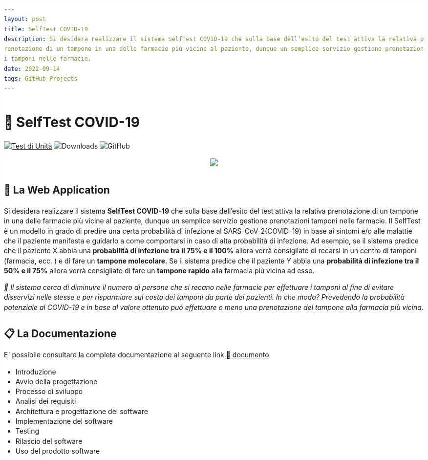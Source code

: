 ```yaml
---
layout: post
title: SelfTest COVID-19
description: Si desidera realizzare il sistema SelfTest COVID-19 che sulla base dell’esito del test attiva la relativa prenotazione di un tampone in una delle farmacie più vicine al paziente, dunque un semplice servizio gestione prenotazioni tamponi nelle farmacie. 
date: 2022-09-14
tags: GitHub-Projects
---
```


# 🦠 SelfTest COVID-19
[![Test di Unità](https://github.com/giuseppericcio/SelfTestCovid19/actions/workflows/Unit_Test.yml/badge.svg)](https://github.com/giuseppericcio/SelfTestCovid19/actions/workflows/Unit_Test.yml)
![Downloads](https://img.shields.io/github/downloads/giuseppericcio/SelfTestCovid19/total)
![GitHub](https://img.shields.io/github/license/giuseppericcio/SelfTestCovid19)

<div align="center">
  <img src="https://github.com/giuseppericcio/SelfTestCovid19/blob/main/static/LogoOrizzontale.png?raw=true" width="588"/>
</div>

## 🚩 La Web Application 
Si desidera realizzare il sistema **SelfTest COVID-19** che sulla base dell’esito del test attiva la relativa prenotazione di un tampone in una delle farmacie più vicine al paziente, dunque un semplice servizio gestione prenotazioni tamponi nelle farmacie. 
Il SelfTest è un modello in grado di predire una certa probabilità di infezione al SARS-CoV-2(COVID-19) in base ai sintomi e/o alle malattie che il paziente manifesta e guidarlo a come comportarsi in caso di alta probabilità di infezione.
Ad esempio, se il sistema predice che il paziente X abbia una **probabilità di infezione tra il 75% e il 100%** allora verrà consigliato di recarsi in un centro di tamponi (farmacia, ecc. ) e di fare un **tampone molecolare**. Se il sistema predice che il paziente Y abbia una **probabilità di infezione tra il 50% e il 75%** allora verrà consigliato di fare un **tampone rapido** alla farmacia più vicina ad esso.

*🏁 Il sistema cerca di diminuire il numero di persone che si recano nelle farmacie per effettuare i tamponi al fine di evitare disservizi nelle stesse e per risparmiare sul costo dei tamponi da parte dei pazienti. In che modo? Prevedendo la probabilità potenziale al COVID-19 e in base al valore ottenuto può effettuare o meno una prenotazione del tampone alla farmacia più vicina.*

## 📋 La Documentazione
E' possibile consultare la completa documentazione al seguente link <a title="Link al documento" href="https://github.com/giuseppericcio/SelfTestCovid19/blob/main/Progetto%20SAD%20-%20Antonio%20Romano%20M63001315%20-%20Giuseppe%20Riccio%20M63001314.pdf">
🔗 documento </a>
- Introduzione
- Avvio della progettazione
- Processo di sviluppo
- Analisi dei requisiti
- Architettura e progettazione del software
- Implementazione del software
- Testing
- Rilascio del software
- Uso del prodotto software
